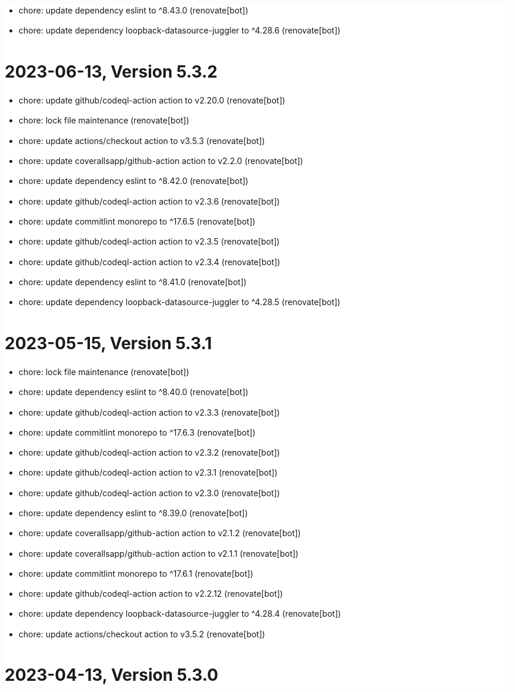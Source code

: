  * chore: update dependency eslint to ^8.43.0 (renovate[bot])

 * chore: update dependency loopback-datasource-juggler to ^4.28.6 (renovate[bot])


2023-06-13, Version 5.3.2
=========================

 * chore: update github/codeql-action action to v2.20.0 (renovate[bot])

 * chore: lock file maintenance (renovate[bot])

 * chore: update actions/checkout action to v3.5.3 (renovate[bot])

 * chore: update coverallsapp/github-action action to v2.2.0 (renovate[bot])

 * chore: update dependency eslint to ^8.42.0 (renovate[bot])

 * chore: update github/codeql-action action to v2.3.6 (renovate[bot])

 * chore: update commitlint monorepo to ^17.6.5 (renovate[bot])

 * chore: update github/codeql-action action to v2.3.5 (renovate[bot])

 * chore: update github/codeql-action action to v2.3.4 (renovate[bot])

 * chore: update dependency eslint to ^8.41.0 (renovate[bot])

 * chore: update dependency loopback-datasource-juggler to ^4.28.5 (renovate[bot])


2023-05-15, Version 5.3.1
=========================

 * chore: lock file maintenance (renovate[bot])

 * chore: update dependency eslint to ^8.40.0 (renovate[bot])

 * chore: update github/codeql-action action to v2.3.3 (renovate[bot])

 * chore: update commitlint monorepo to ^17.6.3 (renovate[bot])

 * chore: update github/codeql-action action to v2.3.2 (renovate[bot])

 * chore: update github/codeql-action action to v2.3.1 (renovate[bot])

 * chore: update github/codeql-action action to v2.3.0 (renovate[bot])

 * chore: update dependency eslint to ^8.39.0 (renovate[bot])

 * chore: update coverallsapp/github-action action to v2.1.2 (renovate[bot])

 * chore: update coverallsapp/github-action action to v2.1.1 (renovate[bot])

 * chore: update commitlint monorepo to ^17.6.1 (renovate[bot])

 * chore: update github/codeql-action action to v2.2.12 (renovate[bot])

 * chore: update dependency loopback-datasource-juggler to ^4.28.4 (renovate[bot])

 * chore: update actions/checkout action to v3.5.2 (renovate[bot])


2023-04-13, Version 5.3.0
=========================
